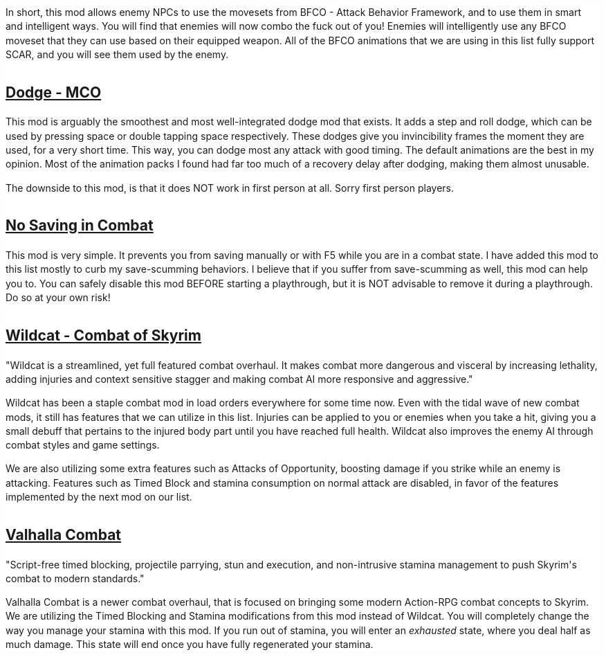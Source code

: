 In short, this mod allows enemy NPCs to use the movesets from BFCO - Attack Behavior Framework, and to use them in smart and intelligent ways. You will find that enemies will now combo the fuck out of you! Enemies will intelligently use any BFCO moveset that they can use based on their equipped weapon. All of the BFCO animations that we are using in this list fully support SCAR, and you will see them used by the enemy.

## [Dodge - MCO](https://www.skyrim-guild.com/mods/dodge)

This mod is arguably the smoothest and most well-integrated dodge mod that exists. It adds a step and roll dodge, which can be used by pressing space or double tapping space respectively. These dodges give you invincibility frames the moment they are used, for a very short time. This way, you can dodge most any attack with good timing. The default animations are the best in my opinion. Most of the animation packs I found had far too much of a recovery delay after dodging, making them almost unusable.

The downside to this mod, is that it does NOT work in first person at all. Sorry first person players.

## [No Saving in Combat](https://www.nexusmods.com/skyrimspecialedition/mods/29914)

This mod is very simple. It prevents you from saving manually or with F5 while you are in a combat state. I have added this mod to this list mostly to curb my save-scumming behaviors. I believe that if you suffer from save-scumming as well, this mod can help you to. You can safely disable this mod BEFORE starting a playthrough, but it is NOT advisable to remove it during a playthrough. Do so at your own risk!

## [Wildcat - Combat of Skyrim](https://www.nexusmods.com/skyrimspecialedition/mods/1368)

"Wildcat is a streamlined, yet full featured combat overhaul. It makes combat more dangerous and visceral by increasing lethality, adding injuries and context sensitive stagger and making combat AI more responsive and aggressive."

Wildcat has been a staple combat mod in load orders everywhere for some time now. Even with the tidal wave of new combat mods, it still has features that we can utilize in this list. Injuries can be applied to you or enemies when you take a hit, giving you a small debuff that pertains to the injured body part until you have reached full health. Wildcat also improves the enemy AI through combat styles and game settings.

We are also utilizing some extra features such as Attacks of Opportunity, boosting damage if you strike while an enemy is attacking. Features such as Timed Block and stamina consumption on normal attack are disabled, in favor of the features implemented by the next mod on our list.

## [Valhalla Combat](https://www.nexusmods.com/skyrimspecialedition/mods/64741)

"Script-free timed blocking, projectile parrying, stun and execution, and non-intrusive stamina management to push Skyrim's combat to modern standards."

Valhalla Combat is a newer combat overhaul, that is focused on bringing some modern Action-RPG combat concepts to Skyrim. We are utilizing the Timed Blocking and Stamina modifications from this mod instead of Wildcat. You will completely change the way you manage your stamina with this mod. If you run out of stamina, you will enter an *exhausted* state, where you deal half as much damage. This state will end once you have fully regenerated your stamina.

